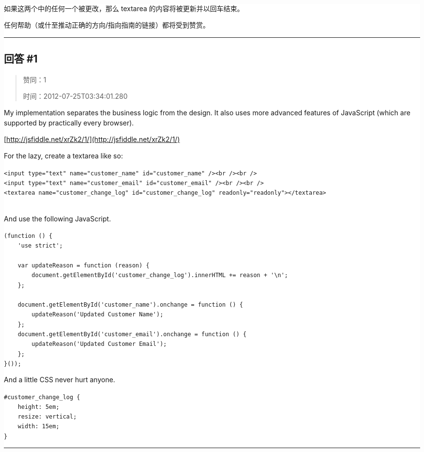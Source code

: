 如果这两个中的任何一个被更改，那么 textarea 的内容将被更新并以回车结束。

任何帮助（或什至推动正确的方向/指向指南的链接）都将受到赞赏。

* * *

## 回答 #1

> 赞同：1
> 
> 时间：2012-07-25T03:34:01.280

My implementation separates the business logic from the design. It also uses more advanced features of JavaScript (which are supported by practically every browser).

[http://jsfiddle.net/xrZk2/1/](http://jsfiddle.net/xrZk2/1/)

For the lazy, create a textarea like so:

```
<input type="text" name="customer_name" id="customer_name" /><br /><br />
<input type="text" name="customer_email" id="customer_email" /><br /><br />
<textarea name="customer_change_log" id="customer_change_log" readonly="readonly"></textarea>
​ 
```

And use the following JavaScript.

```
(function () {
    'use strict';

    var updateReason = function (reason) {
        document.getElementById('customer_change_log').innerHTML += reason + '\n';
    };

    document.getElementById('customer_name').onchange = function () {
        updateReason('Updated Customer Name');
    };
    document.getElementById('customer_email').onchange = function () {
        updateReason('Updated Customer Email');
    };
}());​ 
```

And a little CSS never hurt anyone.

```
#customer_change_log {
    height: 5em;
    resize: vertical;
    width: 15em;
}​ 
```

* * *
